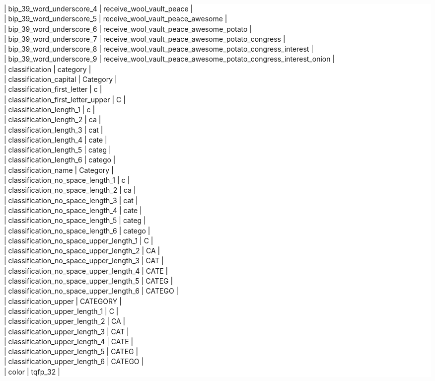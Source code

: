 | bip_39_word_underscore_4 | receive_wool_vault_peace |  
| bip_39_word_underscore_5 | receive_wool_vault_peace_awesome |  
| bip_39_word_underscore_6 | receive_wool_vault_peace_awesome_potato |  
| bip_39_word_underscore_7 | receive_wool_vault_peace_awesome_potato_congress |  
| bip_39_word_underscore_8 | receive_wool_vault_peace_awesome_potato_congress_interest |  
| bip_39_word_underscore_9 | receive_wool_vault_peace_awesome_potato_congress_interest_onion |  
| classification | category |  
| classification_capital | Category |  
| classification_first_letter | c |  
| classification_first_letter_upper | C |  
| classification_length_1 | c |  
| classification_length_2 | ca |  
| classification_length_3 | cat |  
| classification_length_4 | cate |  
| classification_length_5 | categ |  
| classification_length_6 | catego |  
| classification_name | Category |  
| classification_no_space_length_1 | c |  
| classification_no_space_length_2 | ca |  
| classification_no_space_length_3 | cat |  
| classification_no_space_length_4 | cate |  
| classification_no_space_length_5 | categ |  
| classification_no_space_length_6 | catego |  
| classification_no_space_upper_length_1 | C |  
| classification_no_space_upper_length_2 | CA |  
| classification_no_space_upper_length_3 | CAT |  
| classification_no_space_upper_length_4 | CATE |  
| classification_no_space_upper_length_5 | CATEG |  
| classification_no_space_upper_length_6 | CATEGO |  
| classification_upper | CATEGORY |  
| classification_upper_length_1 | C |  
| classification_upper_length_2 | CA |  
| classification_upper_length_3 | CAT |  
| classification_upper_length_4 | CATE |  
| classification_upper_length_5 | CATEG |  
| classification_upper_length_6 | CATEGO |  
| color | tqfp_32 |  